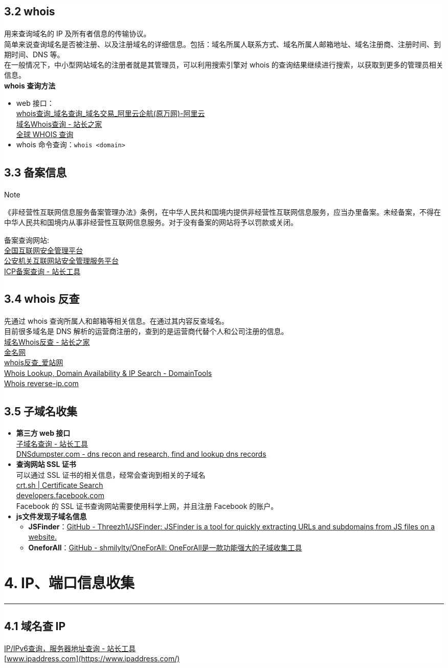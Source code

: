 ## 3.2 whois  
用来查询域名的 IP 及所有者信息的传输协议。  
简单来说查询域名是否被注册、以及注册域名的详细信息。包括：域名所属人联系方式、域名所属人邮箱地址、域名注册商、注册时间、到期时间、DNS 等。  
在一般情况下，中小型网站域名的注册者就是其管理员，可以利用搜索引擎对 whois 的查询结果继续进行搜索，以获取到更多的管理员相关信息。    
**whois 查询方法**  
- web 接口：  
    [whois查询_域名查询_域名交易_阿里云企航(原万网)-阿里云](https://whois.aliyun.com/)    
    [域名Whois查询 - 站长之家](http://whois.chinaz.com/)    
    [全球 WHOIS 查询](https://www.whois365.com/cn/)    
- whois 命令查询：`whois <domain>`  

## 3.3 备案信息  
> [!note]
> 《非经营性互联网信息服务备案管理办法》条例，在中华人民共和国境内提供非经营性互联网信息服务，应当办里备案。未经备案，不得在中华人民共和国境内从事非经营性互联网信息服务。对于没有备案的网站将予以罚款或关闭。  

备案查询网站:  
[全国互联网安全管理平台](https://beian.mps.gov.cn/#/)  
[公安机关互联网站安全管理服务平台](http://www.beian.gov.cn/portal/registerSystemInfo)  
[ICP备案查询 - 站长工具](https://icp.chinaz.com/)  

## 3.4 whois 反查  
先通过 whois 查询所属人和邮箱等相关信息。在通过其内容反查域名。  
目前很多域名是 DNS 解析的运营商注册的，查到的是运营商代替个人和公司注册的信息。  
[域名Whois反查 - 站长之家](https://whois.chinaz.com/reverse?ddlSearchMode=1)  
[金名网](http://whois.4.cn/reverse)  
[whois反查_爱站网](https://whois.aizhan.com/reverse-whois/)  
[Whois Lookup, Domain Availability & IP Search - DomainTools](https://whois.domaintools.com/)  
[Whois reverse-ip.com](https://www.whois.com/whois/reverse-ip/)  

## 3.5 子域名收集  
- **第三方 web 接口**  
    [子域名查询 - 站长工具](https://tool.chinaz.com/subdomain)  
    [DNSdumpster.com - dns recon and research, find and lookup dns records](https://dnsdumpster.com/)  
- **查询网站 SSL 证书**  
    可以通过 SSL 证书的相关信息，经常会查询到相关的子域名  
    [crt.sh | Certificate Search](https://crt.sh/)  
    [developers.facebook.com](https://developers.facebook.com/tools/ct/search/)  
    Facebook 的 SSL 证书查询网站需要使用科学上网，并且注册 Facebook 的账户。  
- **js文件发现子域名信息**  
    - **JSFinder**：[GitHub - Threezh1/JSFinder: JSFinder is a tool for quickly extracting URLs and subdomains from JS files on a website.](https://github.com/Threezh1/JSFinder)  
    - **OneforAll**：[GitHub - shmilylty/OneForAll: OneForAll是一款功能强大的子域收集工具](https://github.com/shmilylty/OneForAll)  

# 4. IP、端口信息收集  
---
## 4.1 域名查 IP  
[IP/IPv6查询，服务器地址查询 - 站长工具](https://ip.tool.chinaz.com/)  
[www.ipaddress.com](https://www.ipaddress.com/)  

